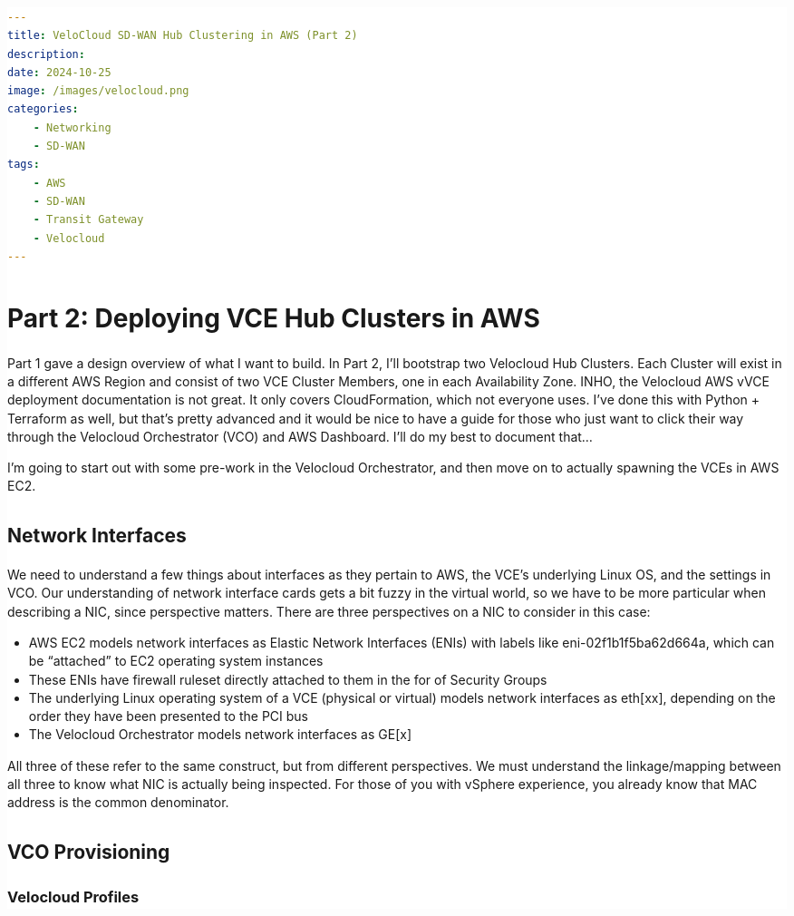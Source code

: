 ```yaml
---
title: VeloCloud SD-WAN Hub Clustering in AWS (Part 2)
description: 
date: 2024-10-25
image: /images/velocloud.png
categories:
    - Networking
    - SD-WAN
tags:
    - AWS
    - SD-WAN
    - Transit Gateway
    - Velocloud
---
```


# Part 2: Deploying VCE Hub Clusters in AWS

Part 1 gave a design overview of what I want to build. In Part 2, I’ll bootstrap two Velocloud Hub Clusters. Each Cluster will exist in a different AWS Region and consist of two VCE Cluster Members, one in each Availability Zone. INHO, the Velocloud AWS vVCE deployment documentation is not great. It only covers CloudFormation, which not everyone uses. I’ve done this with Python + Terraform as well, but that’s pretty advanced and it would be nice to have a guide for those who just want to click their way through the Velocloud Orchestrator (VCO) and AWS Dashboard. I’ll do my best to document that…

I’m going to start out with some pre-work in the Velocloud Orchestrator, and then move on to actually spawning the VCEs in AWS EC2.

## Network Interfaces

We need to understand a few things about interfaces as they pertain to AWS, the VCE’s underlying Linux OS, and the settings in VCO. Our understanding of network interface cards gets a bit fuzzy in the virtual world, so we have to be more particular when describing a NIC, since perspective matters. There are three perspectives on a NIC to consider in this case:

* AWS EC2 models network interfaces as Elastic Network Interfaces (ENIs) with labels like eni-02f1b1f5ba62d664a, which can be “attached” to EC2 operating system instances
* These ENIs have firewall ruleset directly attached to them in the for of Security Groups
* The underlying Linux operating system of a VCE (physical or virtual) models network interfaces as eth[xx], depending on the order they have been presented to the PCI bus
* The Velocloud Orchestrator models network interfaces as GE[x]

All three of these refer to the same construct, but from different perspectives. We must understand the linkage/mapping between all three to know what NIC is actually being inspected. For those of you with vSphere experience, you already know that MAC address is the common denominator.

## VCO Provisioning

### Velocloud Profiles
